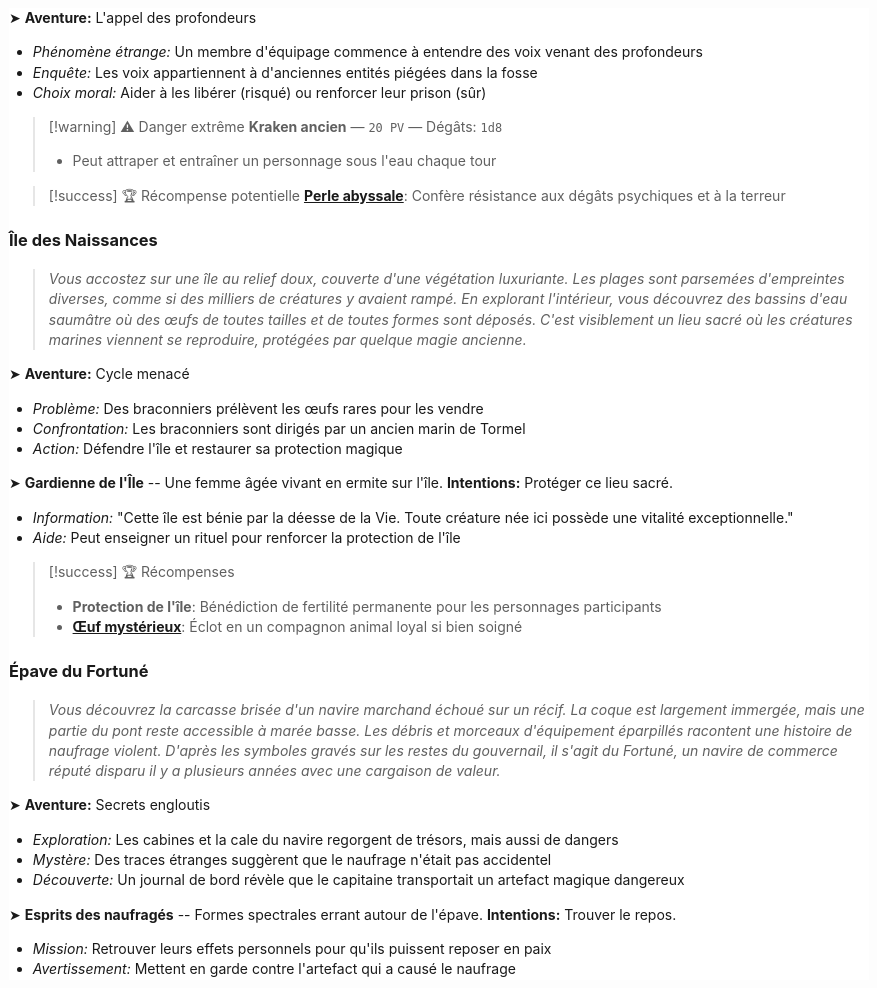 ➤ **Aventure:** L'appel des profondeurs
- *Phénomène étrange:* Un membre d'équipage commence à entendre des voix venant des profondeurs
- *Enquête:* Les voix appartiennent à d'anciennes entités piégées dans la fosse
- *Choix moral:* Aider à les libérer (risqué) ou renforcer leur prison (sûr)

> [!warning] ⚠️ Danger extrême
> **Kraken ancien** — `20 PV` — Dégâts: `1d8`
> - Peut attraper et entraîner un personnage sous l'eau chaque tour

> [!success] 🏆 Récompense potentielle
> **[Perle abyssale](generated_documentation/items/items.md#mer-de-la-fécondité)**: Confère résistance aux dégâts psychiques et à la terreur

### Île des Naissances

> *Vous accostez sur une île au relief doux, couverte d'une végétation luxuriante. Les plages sont parsemées d'empreintes diverses, comme si des milliers de créatures y avaient rampé. En explorant l'intérieur, vous découvrez des bassins d'eau saumâtre où des œufs de toutes tailles et de toutes formes sont déposés. C'est visiblement un lieu sacré où les créatures marines viennent se reproduire, protégées par quelque magie ancienne.*

➤ **Aventure:** Cycle menacé
- *Problème:* Des braconniers prélèvent les œufs rares pour les vendre
- *Confrontation:* Les braconniers sont dirigés par un ancien marin de Tormel
- *Action:* Défendre l'île et restaurer sa protection magique

➤ **Gardienne de l'Île** -- Une femme âgée vivant en ermite sur l'île. **Intentions:** Protéger ce lieu sacré.
- *Information:* "Cette île est bénie par la déesse de la Vie. Toute créature née ici possède une vitalité exceptionnelle."
- *Aide:* Peut enseigner un rituel pour renforcer la protection de l'île

> [!success] 🏆 Récompenses
> - **Protection de l'île**: Bénédiction de fertilité permanente pour les personnages participants
> - **[Œuf mystérieux](generated_documentation/items/items.md#mer-de-la-fécondité)**: Éclot en un compagnon animal loyal si bien soigné

### Épave du Fortuné

> *Vous découvrez la carcasse brisée d'un navire marchand échoué sur un récif. La coque est largement immergée, mais une partie du pont reste accessible à marée basse. Les débris et morceaux d'équipement éparpillés racontent une histoire de naufrage violent. D'après les symboles gravés sur les restes du gouvernail, il s'agit du Fortuné, un navire de commerce réputé disparu il y a plusieurs années avec une cargaison de valeur.*

➤ **Aventure:** Secrets engloutis
- *Exploration:* Les cabines et la cale du navire regorgent de trésors, mais aussi de dangers
- *Mystère:* Des traces étranges suggèrent que le naufrage n'était pas accidentel
- *Découverte:* Un journal de bord révèle que le capitaine transportait un artefact magique dangereux

➤ **Esprits des naufragés** -- Formes spectrales errant autour de l'épave. **Intentions:** Trouver le repos.
- *Mission:* Retrouver leurs effets personnels pour qu'ils puissent reposer en paix
- *Avertissement:* Mettent en garde contre l'artefact qui a causé le naufrage

